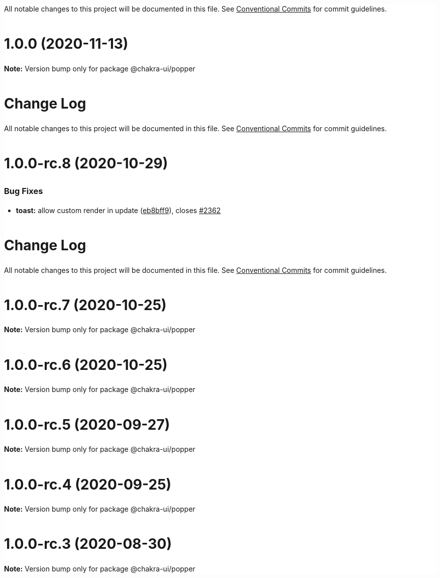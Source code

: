 All notable changes to this project will be documented in this file. See
[Conventional Commits](https://conventionalcommits.org) for commit guidelines.

# 1.0.0 (2020-11-13)

**Note:** Version bump only for package @chakra-ui/popper

# Change Log

All notable changes to this project will be documented in this file. See
[Conventional Commits](https://conventionalcommits.org) for commit guidelines.

# 1.0.0-rc.8 (2020-10-29)

### Bug Fixes

- **toast:** allow custom render in update
  ([eb8bff9](https://github.com/chakra-ui/chakra-ui/commit/eb8bff911e6ec9de0165ab1e8f5ca10d5e022459)),
  closes [#2362](https://github.com/chakra-ui/chakra-ui/issues/2362)

# Change Log

All notable changes to this project will be documented in this file. See
[Conventional Commits](https://conventionalcommits.org) for commit guidelines.

# 1.0.0-rc.7 (2020-10-25)

**Note:** Version bump only for package @chakra-ui/popper

# 1.0.0-rc.6 (2020-10-25)

**Note:** Version bump only for package @chakra-ui/popper

# 1.0.0-rc.5 (2020-09-27)

**Note:** Version bump only for package @chakra-ui/popper

# 1.0.0-rc.4 (2020-09-25)

**Note:** Version bump only for package @chakra-ui/popper

# 1.0.0-rc.3 (2020-08-30)

**Note:** Version bump only for package @chakra-ui/popper
